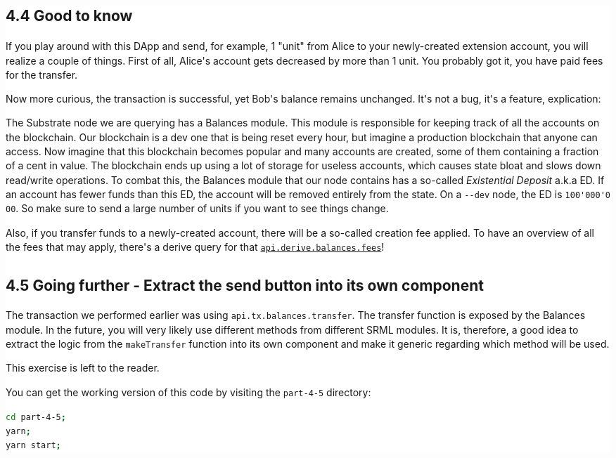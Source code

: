 ## 4.4 Good to know

If you play around with this DApp and send, for example, 1 "unit" from Alice to your newly-created extension account, you will realize a couple of things. First of all, Alice's account gets decreased by more than 1 unit. You probably got it, you have paid fees for the transfer.

Now more curious, the transaction is successful, yet Bob's balance remains unchanged. It's not a bug, it's a feature, explication:

The Substrate node we are querying has a Balances module. This module is responsible for keeping track of all the accounts on the blockchain. Our blockchain is a dev one that is being reset every hour, but imagine a production blockchain that anyone can access. Now imagine that this blockchain becomes popular and many accounts are created, some of them containing a fraction of a cent in value. The blockchain ends up using a lot of storage for useless accounts, which causes state bloat and slows down read/write operations. To combat this, the Balances module that our node contains has a so-called *Existential Deposit* a.k.a ED. If an account has fewer funds than this ED, the account will be removed entirely from the state. On a `--dev` node, the ED is `100'000'000`. So make sure to send a large number of units if you want to see things change.

Also, if you transfer funds to a newly-created account, there will be a so-called creation fee applied. To have an overview of all the fees that may apply, there's a derive query for that [`api.derive.balances.fees`](https://github.com/polkadot-js/api/blob/master/packages/api-derive/src/balances/fees.ts)!

## 4.5 Going further - Extract the send button into its own component

The transaction we performed earlier was using `api.tx.balances.transfer`. The transfer function is exposed by the Balances module. In the future, you will very likely use different methods from different SRML modules. It is, therefore, a good idea to extract the logic from the `makeTransfer` function into its own component and make it generic regarding which method will be used.

This exercise is left to the reader.

You can get the working version of this code by visiting the `part-4-5` directory:

```bash
cd part-4-5;
yarn;
yarn start;
```
